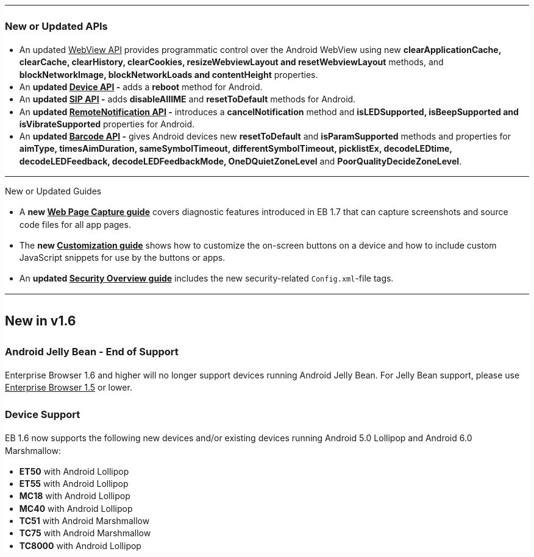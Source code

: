 ----

### New or Updated APIs

* An updated [WebView API](../../api/webview) provides programmatic control over the Android WebView using new **clearApplicationCache, clearCache, clearHistory, clearCookies, resizeWebviewLayout and resetWebviewLayout** methods, and **blockNetworkImage, blockNetworkLoads and contentHeight** properties.  
* An **updated [Device API](../../api/device) -** adds a **reboot** method for Android. 
* An **updated [SIP API](../../api/sip) -** adds **disableAIIIME** and **resetToDefault** methods for Android. 
* An **updated [RemoteNotification API](../../api/remotenotification) -** introduces a **cancelNotification** method and **isLEDSupported, isBeepSupported and isVibrateSupported** properties for Android. 
* An **updated [Barcode API](../../api/barcode) -** gives Android devices new **resetToDefault** and **isParamSupported** methods and properties for **aimType, timesAimDuration, sameSymbolTimeout, differentSymbolTimeout, picklistEx, decodeLEDtime, decodeLEDFeedback, decodeLEDFeedbackMode, OneDQuietZoneLevel** and **PoorQualityDecideZoneLevel**.

-----

New or Updated Guides

* A **new [Web Page Capture guide](../capture)** covers diagnostic features introduced in EB 1.7 that can capture screenshots and source code files for all app pages. 

* The **new [Customization guide](../customize)** shows how to customize the on-screen buttons on a device and how to include custom JavaScript snippets for use by the buttons or apps.

* An **updated [Security Overview guide](../security)** includes the new security-related `Config.xml`-file tags.  

-----

## New in v1.6

### Android Jelly Bean - End of Support
Enterprise Browser 1.6 and higher will no longer support devices running Android Jelly Bean. For Jelly Bean support, please use [Enterprise Browser 1.5](../../../../enterprise-browser/1-5/guide/about) or lower.


### Device Support
EB 1.6 now supports the following new devices and/or existing devices running Android 5.0 Lollipop and Android 6.0 Marshmallow: 

* **ET50** with Android Lollipop
* **ET55** with Android Lollipop
* **MC18** with Android Lollipop
* **MC40** with Android Lollipop
* **TC51** with Android Marshmallow
* **TC75** with Android Marshmallow
* **TC8000** with Android Lollipop
